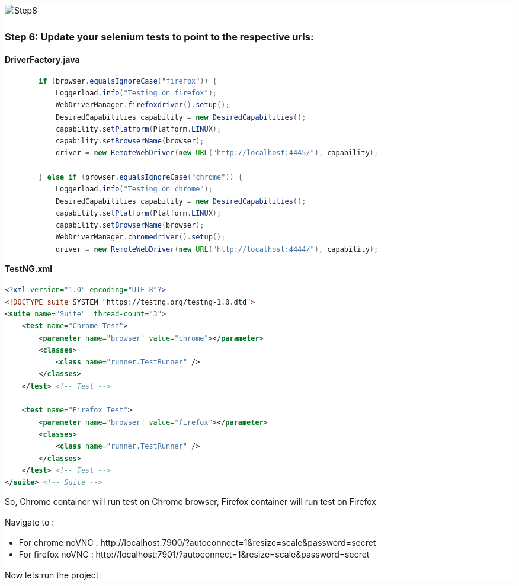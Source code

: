 <img width="2240" alt="Step8" src="https://github.com/dhvanikam/Docker/assets/73573915/4e98d896-cb5e-4d69-a890-c46b7aab1988">


### Step 6: Update your selenium tests to point to the respective urls:
**DriverFactory.java**

```java
		if (browser.equalsIgnoreCase("firefox")) {
			Loggerload.info("Testing on firefox");
			WebDriverManager.firefoxdriver().setup();
			DesiredCapabilities capability = new DesiredCapabilities();
			capability.setPlatform(Platform.LINUX);
			capability.setBrowserName(browser);
			driver = new RemoteWebDriver(new URL("http://localhost:4445/"), capability);

		} else if (browser.equalsIgnoreCase("chrome")) {
			Loggerload.info("Testing on chrome");
			DesiredCapabilities capability = new DesiredCapabilities();
			capability.setPlatform(Platform.LINUX);
			capability.setBrowserName(browser);
			WebDriverManager.chromedriver().setup();
			driver = new RemoteWebDriver(new URL("http://localhost:4444/"), capability);

```
**TestNG.xml**

```xml
<?xml version="1.0" encoding="UTF-8"?>
<!DOCTYPE suite SYSTEM "https://testng.org/testng-1.0.dtd">
<suite name="Suite"  thread-count="3">
	<test name="Chrome Test">
		<parameter name="browser" value="chrome"></parameter>
		<classes>
			<class name="runner.TestRunner" />
		</classes>
	</test> <!-- Test -->

	<test name="Firefox Test">
		<parameter name="browser" value="firefox"></parameter>
		<classes>
			<class name="runner.TestRunner" />
		</classes>
	</test> <!-- Test -->
</suite> <!-- Suite -->
```
 So, Chrome container will run test on Chrome browser, Firefox container will run test on Firefox

Navigate to : 
* For chrome noVNC : http://localhost:7900/?autoconnect=1&resize=scale&password=secret
* For firefox noVNC : http://localhost:7901/?autoconnect=1&resize=scale&password=secret

Now lets run the project
